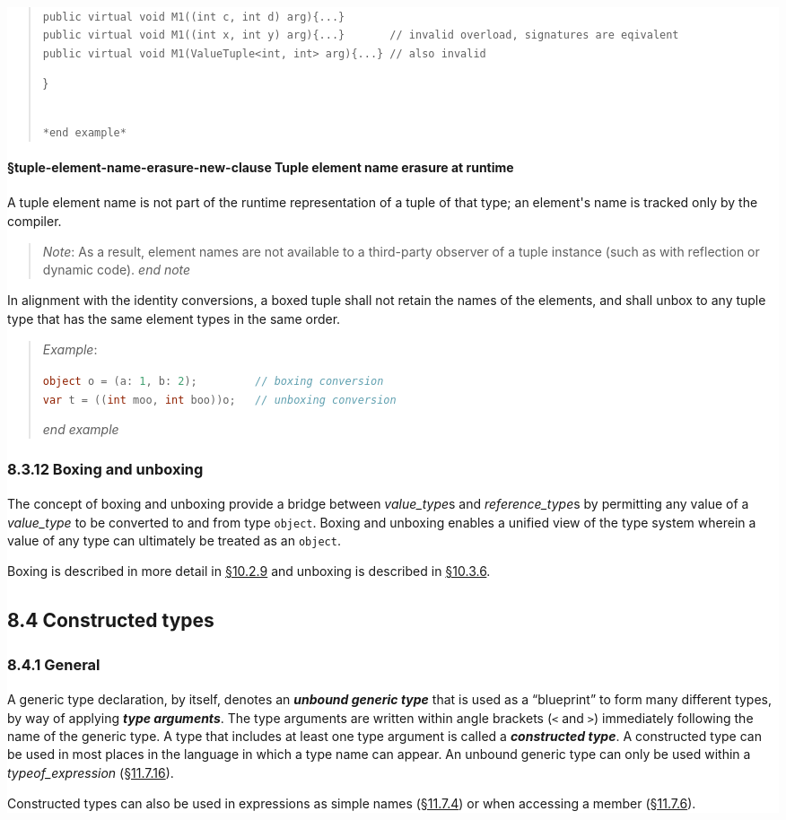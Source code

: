 >     public virtual void M1((int c, int d) arg){...}
>     public virtual void M1((int x, int y) arg){...}       // invalid overload, signatures are eqivalent
>     public virtual void M1(ValueTuple<int, int> arg){...} // also invalid
> }
> ```
>
> *end example*

#### §tuple-element-name-erasure-new-clause Tuple element name erasure at runtime

A tuple element name is not part of the runtime representation of a tuple of that type; an element's name is tracked only by the compiler.

> *Note*: As a result, element names are not available to a third-party observer of a tuple instance (such as with reflection or dynamic code). *end note*

In alignment with the identity conversions, a boxed tuple shall not retain the names of the elements, and shall unbox to any tuple type that has the same element types in the same order.

> *Example*:
>
> ```csharp
> object o = (a: 1, b: 2);         // boxing conversion
> var t = ((int moo, int boo))o;   // unboxing conversion
> ```
>
> *end example*

### 8.3.12 Boxing and unboxing

The concept of boxing and unboxing provide a bridge between *value_type*s and *reference_type*s by permitting any value of a *value_type* to be converted to and from type `object`. Boxing and unboxing enables a unified view of the type system wherein a value of any type can ultimately be treated as an `object`.

Boxing is described in more detail in [§10.2.9](conversions.md#1029-boxing-conversions) and unboxing is described in [§10.3.6](conversions.md#1036-unboxing-conversions).

## 8.4 Constructed types

### 8.4.1 General

A generic type declaration, by itself, denotes an ***unbound generic type*** that is used as a “blueprint” to form many different types, by way of applying ***type arguments***. The type arguments are written within angle brackets (`<` and `>`) immediately following the name of the generic type. A type that includes at least one type argument is called a ***constructed type***. A constructed type can be used in most places in the language in which a type name can appear. An unbound generic type can only be used within a *typeof_expression* ([§11.7.16](expressions.md#11716-the-typeof-operator)).

Constructed types can also be used in expressions as simple names ([§11.7.4](expressions.md#1174-simple-names)) or when accessing a member ([§11.7.6](expressions.md#1176-member-access)).
